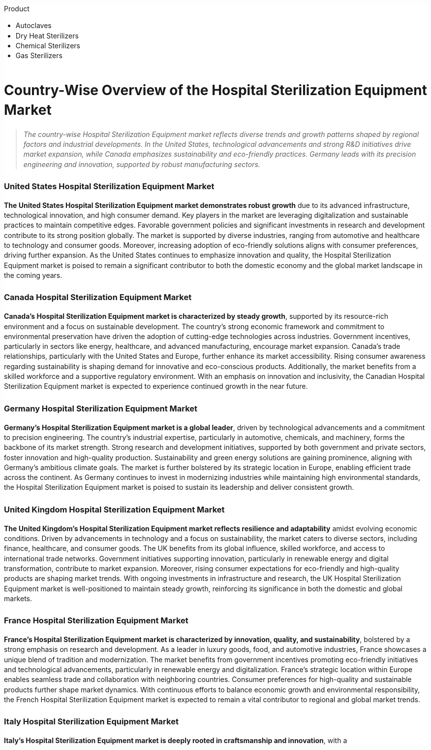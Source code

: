 Product</h3><ul><li>Autoclaves</li><li> Dry Heat Sterilizers</li><li> Chemical Sterilizers</li><li> Gas Sterilizers</li></ul><h1><span class="">Country-Wise Overview of the Hospital Sterilization Equipment Market<br /></span></h1><blockquote><p><em><span class="">The country-wise Hospital Sterilization Equipment market reflects diverse trends and growth patterns shaped by regional factors and industrial developments. In the United States, technological advancements and strong R&amp;D initiatives drive market expansion, while Canada emphasizes sustainability and eco-friendly practices. Germany leads with its precision engineering and innovation, supported by robust manufacturing sectors.</span></em></p></blockquote><h3><strong>United States Hospital Sterilization Equipment Market</strong></h3><p><strong>The United States Hospital Sterilization Equipment market demonstrates robust growth</strong> due to its advanced infrastructure, technological innovation, and high consumer demand. Key players in the market are leveraging digitalization and sustainable practices to maintain competitive edges. Favorable government policies and significant investments in research and development contribute to its strong position globally. The market is supported by diverse industries, ranging from automotive and healthcare to technology and consumer goods. Moreover, increasing adoption of eco-friendly solutions aligns with consumer preferences, driving further expansion. As the United States continues to emphasize innovation and quality, the Hospital Sterilization Equipment market is poised to remain a significant contributor to both the domestic economy and the global market landscape in the coming years.</p><h3><strong>Canada Hospital Sterilization Equipment Market</strong></h3><p><strong>Canada&rsquo;s Hospital Sterilization Equipment market is characterized by steady growth</strong>, supported by its resource-rich environment and a focus on sustainable development. The country&rsquo;s strong economic framework and commitment to environmental preservation have driven the adoption of cutting-edge technologies across industries. Government incentives, particularly in sectors like energy, healthcare, and advanced manufacturing, encourage market expansion. Canada&rsquo;s trade relationships, particularly with the United States and Europe, further enhance its market accessibility. Rising consumer awareness regarding sustainability is shaping demand for innovative and eco-conscious products. Additionally, the market benefits from a skilled workforce and a supportive regulatory environment. With an emphasis on innovation and inclusivity, the Canadian Hospital Sterilization Equipment market is expected to experience continued growth in the near future.</p><h3><strong>Germany Hospital Sterilization Equipment Market</strong></h3><p><strong>Germany&rsquo;s Hospital Sterilization Equipment market is a global leader</strong>, driven by technological advancements and a commitment to precision engineering. The country&rsquo;s industrial expertise, particularly in automotive, chemicals, and machinery, forms the backbone of its market strength. Strong research and development initiatives, supported by both government and private sectors, foster innovation and high-quality production. Sustainability and green energy solutions are gaining prominence, aligning with Germany&rsquo;s ambitious climate goals. The market is further bolstered by its strategic location in Europe, enabling efficient trade across the continent. As Germany continues to invest in modernizing industries while maintaining high environmental standards, the Hospital Sterilization Equipment market is poised to sustain its leadership and deliver consistent growth.</p><h3><strong>United Kingdom Hospital Sterilization Equipment Market</strong></h3><p><strong>The United Kingdom&rsquo;s Hospital Sterilization Equipment market reflects resilience and adaptability</strong> amidst evolving economic conditions. Driven by advancements in technology and a focus on sustainability, the market caters to diverse sectors, including finance, healthcare, and consumer goods. The UK benefits from its global influence, skilled workforce, and access to international trade networks. Government initiatives supporting innovation, particularly in renewable energy and digital transformation, contribute to market expansion. Moreover, rising consumer expectations for eco-friendly and high-quality products are shaping market trends. With ongoing investments in infrastructure and research, the UK Hospital Sterilization Equipment market is well-positioned to maintain steady growth, reinforcing its significance in both the domestic and global markets.</p><h3><strong>France Hospital Sterilization Equipment Market</strong></h3><p><strong>France&rsquo;s Hospital Sterilization Equipment market is characterized by innovation, quality, and sustainability</strong>, bolstered by a strong emphasis on research and development. As a leader in luxury goods, food, and automotive industries, France showcases a unique blend of tradition and modernization. The market benefits from government incentives promoting eco-friendly initiatives and technological advancements, particularly in renewable energy and digitalization. France&rsquo;s strategic location within Europe enables seamless trade and collaboration with neighboring countries. Consumer preferences for high-quality and sustainable products further shape market dynamics. With continuous efforts to balance economic growth and environmental responsibility, the French Hospital Sterilization Equipment market is expected to remain a vital contributor to regional and global market trends.</p><h3><strong>Italy Hospital Sterilization Equipment Market</strong></h3><p><strong>Italy&rsquo;s Hospital Sterilization Equipment market is deeply rooted in craftsmanship and innovation</strong>, with a